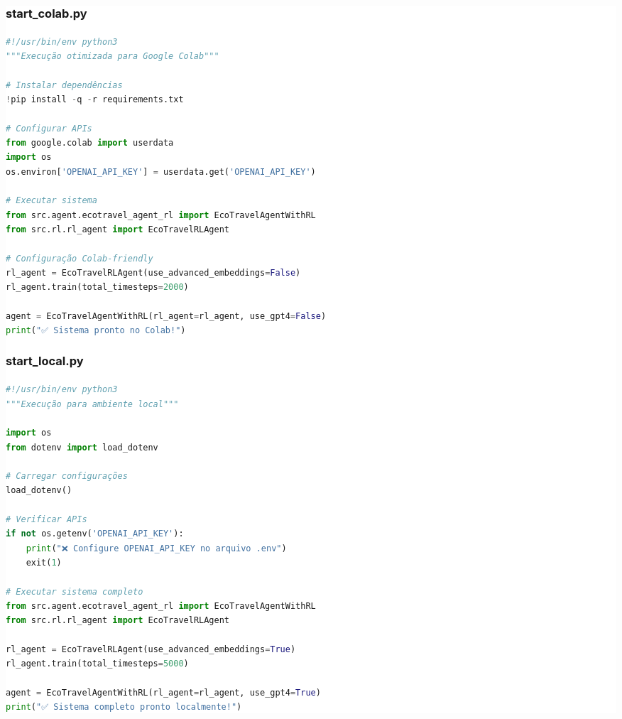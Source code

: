 ### start_colab.py
```python
#!/usr/bin/env python3
"""Execução otimizada para Google Colab"""

# Instalar dependências
!pip install -q -r requirements.txt

# Configurar APIs
from google.colab import userdata
import os
os.environ['OPENAI_API_KEY'] = userdata.get('OPENAI_API_KEY')

# Executar sistema
from src.agent.ecotravel_agent_rl import EcoTravelAgentWithRL
from src.rl.rl_agent import EcoTravelRLAgent

# Configuração Colab-friendly
rl_agent = EcoTravelRLAgent(use_advanced_embeddings=False)
rl_agent.train(total_timesteps=2000)

agent = EcoTravelAgentWithRL(rl_agent=rl_agent, use_gpt4=False)
print("✅ Sistema pronto no Colab!")
```

### start_local.py
```python
#!/usr/bin/env python3
"""Execução para ambiente local"""

import os
from dotenv import load_dotenv

# Carregar configurações
load_dotenv()

# Verificar APIs
if not os.getenv('OPENAI_API_KEY'):
    print("❌ Configure OPENAI_API_KEY no arquivo .env")
    exit(1)

# Executar sistema completo
from src.agent.ecotravel_agent_rl import EcoTravelAgentWithRL
from src.rl.rl_agent import EcoTravelRLAgent

rl_agent = EcoTravelRLAgent(use_advanced_embeddings=True)
rl_agent.train(total_timesteps=5000)

agent = EcoTravelAgentWithRL(rl_agent=rl_agent, use_gpt4=True)
print("✅ Sistema completo pronto localmente!")
```
